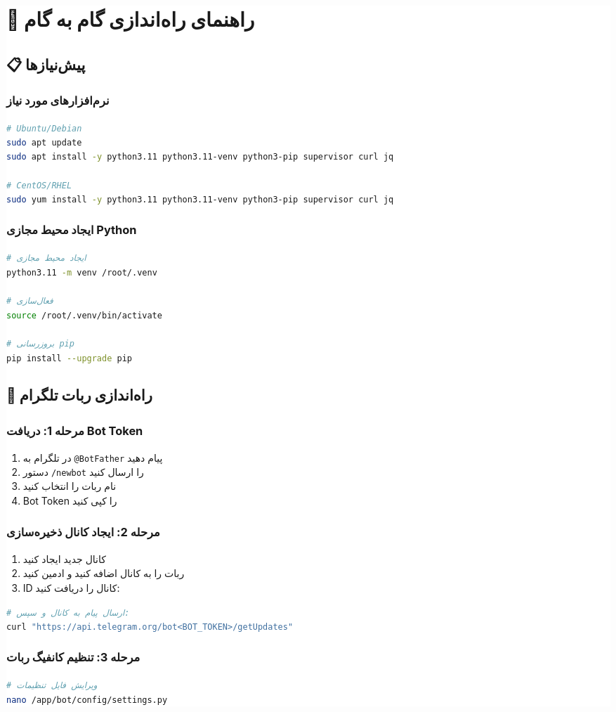 # 🚀 راهنمای راه‌اندازی گام به گام

## 📋 پیش‌نیازها

### نرم‌افزارهای مورد نیاز

```bash
# Ubuntu/Debian
sudo apt update
sudo apt install -y python3.11 python3.11-venv python3-pip supervisor curl jq

# CentOS/RHEL
sudo yum install -y python3.11 python3.11-venv python3-pip supervisor curl jq
```

### ایجاد محیط مجازی Python

```bash
# ایجاد محیط مجازی
python3.11 -m venv /root/.venv

# فعال‌سازی
source /root/.venv/bin/activate

# بروزرسانی pip
pip install --upgrade pip
```

## 🤖 راه‌اندازی ربات تلگرام

### مرحله 1: دریافت Bot Token

1. در تلگرام به `@BotFather` پیام دهید
2. دستور `/newbot` را ارسال کنید
3. نام ربات را انتخاب کنید
4. Bot Token را کپی کنید

### مرحله 2: ایجاد کانال ذخیره‌سازی

1. کانال جدید ایجاد کنید
2. ربات را به کانال اضافه کنید و ادمین کنید
3. ID کانال را دریافت کنید:

```bash
# ارسال پیام به کانال و سپس:
curl "https://api.telegram.org/bot<BOT_TOKEN>/getUpdates"
```

### مرحله 3: تنظیم کانفیگ ربات

```bash
# ویرایش فایل تنظیمات
nano /app/bot/config/settings.py
```
